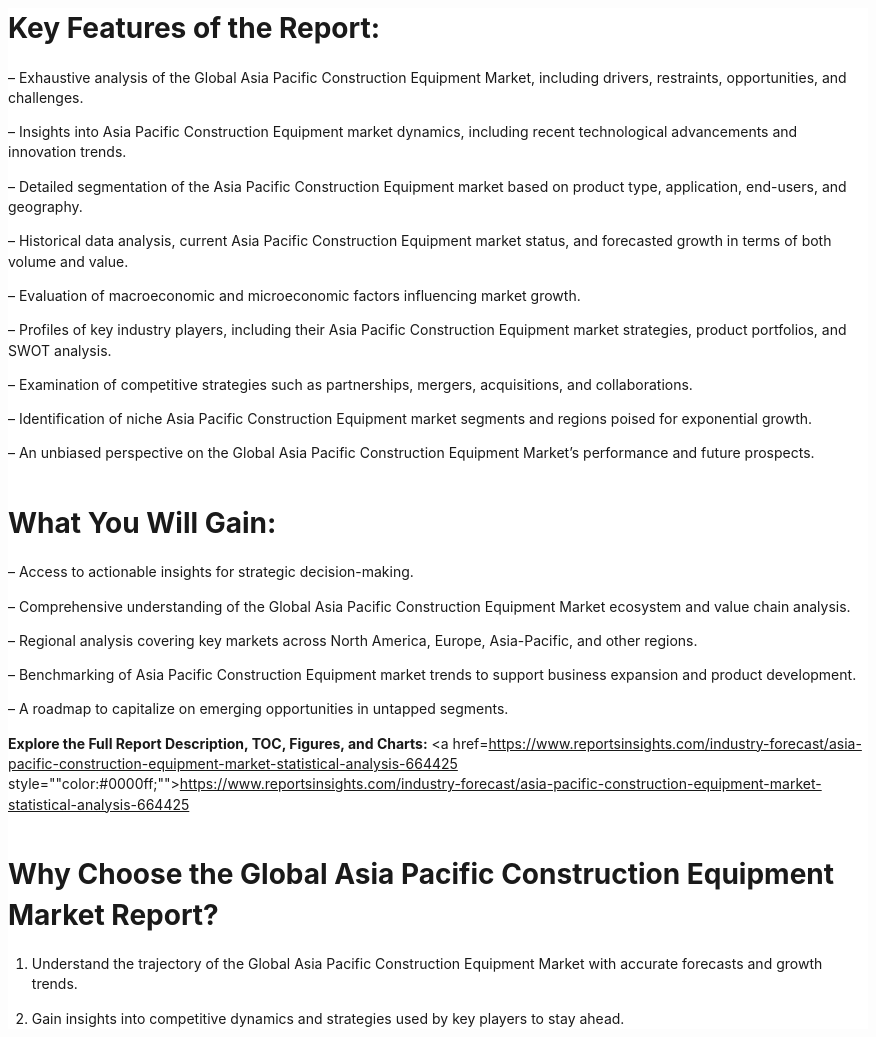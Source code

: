 # <strong>Key Features of the Report:</strong>

– Exhaustive analysis of the Global Asia Pacific Construction Equipment Market, including drivers, restraints, opportunities, and challenges.

– Insights into Asia Pacific Construction Equipment market dynamics, including recent technological advancements and innovation trends.

– Detailed segmentation of the Asia Pacific Construction Equipment market based on product type, application, end-users, and geography.

– Historical data analysis, current Asia Pacific Construction Equipment market status, and forecasted growth in terms of both volume and value.

– Evaluation of macroeconomic and microeconomic factors influencing market growth.

– Profiles of key industry players, including their Asia Pacific Construction Equipment market strategies, product portfolios, and SWOT analysis.

– Examination of competitive strategies such as partnerships, mergers, acquisitions, and collaborations.

– Identification of niche Asia Pacific Construction Equipment market segments and regions poised for exponential growth.

– An unbiased perspective on the Global Asia Pacific Construction Equipment Market’s performance and future prospects.

# <strong>What You Will Gain:</strong>

– Access to actionable insights for strategic decision-making.

– Comprehensive understanding of the Global Asia Pacific Construction Equipment Market ecosystem and value chain analysis.

– Regional analysis covering key markets across North America, Europe, Asia-Pacific, and other regions.

– Benchmarking of Asia Pacific Construction Equipment market trends to support business expansion and product development.

– A roadmap to capitalize on emerging opportunities in untapped segments.

<strong>Explore the Full Report Description, TOC, Figures, and Charts:</strong>
<a href=https://www.reportsinsights.com/industry-forecast/asia-pacific-construction-equipment-market-statistical-analysis-664425 style=""color:#0000ff;"">https://www.reportsinsights.com/industry-forecast/asia-pacific-construction-equipment-market-statistical-analysis-664425</a>

# <strong>Why Choose the Global Asia Pacific Construction Equipment Market Report?</strong>

1. Understand the trajectory of the Global Asia Pacific Construction Equipment Market with accurate forecasts and growth trends.

2. Gain insights into competitive dynamics and strategies used by key players to stay ahead.
